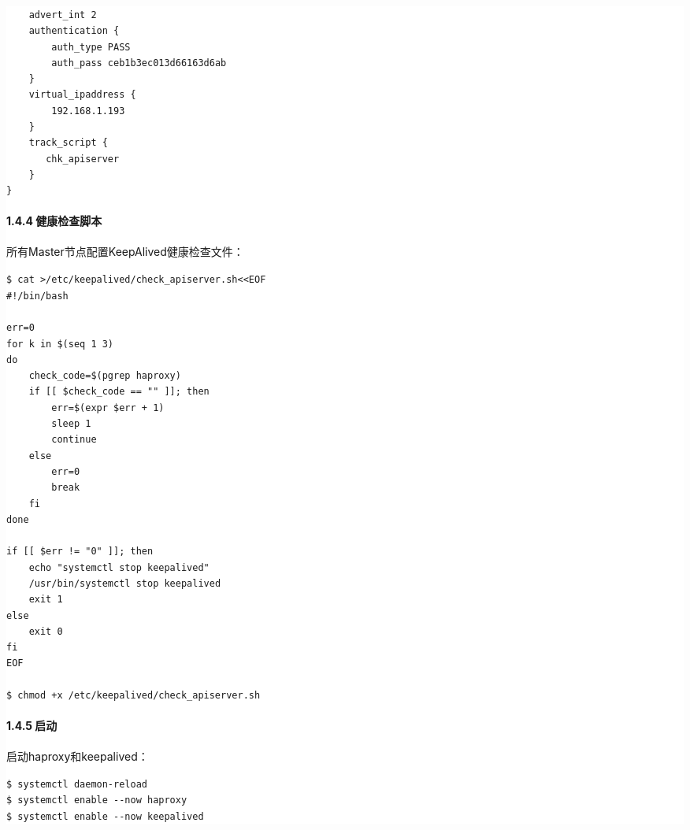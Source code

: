 ```shell
    advert_int 2
    authentication {
        auth_type PASS
        auth_pass ceb1b3ec013d66163d6ab
    }
    virtual_ipaddress {
        192.168.1.193
    }
    track_script {
       chk_apiserver
    }
}
```

#### 1.4.4 健康检查脚本

所有Master节点配置KeepAlived健康检查文件：

```shell
$ cat >/etc/keepalived/check_apiserver.sh<<EOF
#!/bin/bash

err=0
for k in $(seq 1 3)
do
    check_code=$(pgrep haproxy)
    if [[ $check_code == "" ]]; then
        err=$(expr $err + 1)
        sleep 1
        continue
    else
        err=0
        break
    fi
done

if [[ $err != "0" ]]; then
    echo "systemctl stop keepalived"
    /usr/bin/systemctl stop keepalived
    exit 1
else
    exit 0
fi
EOF

$ chmod +x /etc/keepalived/check_apiserver.sh
```

#### 1.4.5 启动

启动haproxy和keepalived：

```shell
$ systemctl daemon-reload
$ systemctl enable --now haproxy
$ systemctl enable --now keepalived
```
